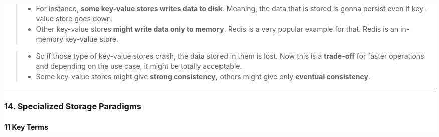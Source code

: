 >- For instance, **some key-value stores writes data to disk**. Meaning, the data that is stored is gonna persist even if key-value store goes down. 
>- Other key-value stores **might write data only to memory**. Redis is a very popular example for that. Redis is an in-memory key-value store.

>- So if those type of key-value stores crash, the data stored in them is lost.
> Now this is a **trade-off** for faster operations and depending on the use case, it might be totally acceptable.
>- Some key-value stores might give **strong consistency**, others might give only **eventual consistency**.

---

### 14. Specialized Storage Paradigms

#### 11 Key Terms
